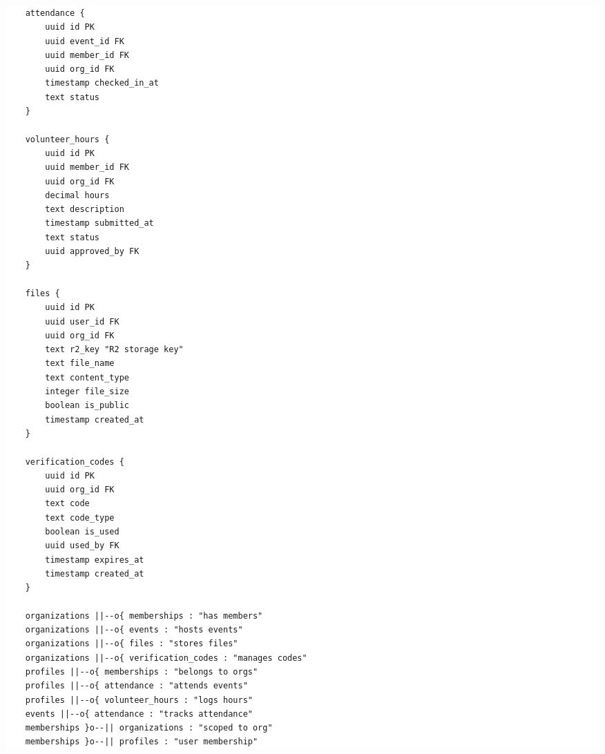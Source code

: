 ```mermaid
    attendance {
        uuid id PK
        uuid event_id FK
        uuid member_id FK
        uuid org_id FK
        timestamp checked_in_at
        text status
    }
    
    volunteer_hours {
        uuid id PK
        uuid member_id FK
        uuid org_id FK
        decimal hours
        text description
        timestamp submitted_at
        text status
        uuid approved_by FK
    }
    
    files {
        uuid id PK
        uuid user_id FK
        uuid org_id FK
        text r2_key "R2 storage key"
        text file_name
        text content_type
        integer file_size
        boolean is_public
        timestamp created_at
    }
    
    verification_codes {
        uuid id PK
        uuid org_id FK
        text code
        text code_type
        boolean is_used
        uuid used_by FK
        timestamp expires_at
        timestamp created_at
    }
    
    organizations ||--o{ memberships : "has members"
    organizations ||--o{ events : "hosts events"
    organizations ||--o{ files : "stores files"
    organizations ||--o{ verification_codes : "manages codes"
    profiles ||--o{ memberships : "belongs to orgs"
    profiles ||--o{ attendance : "attends events"
    profiles ||--o{ volunteer_hours : "logs hours"
    events ||--o{ attendance : "tracks attendance"
    memberships }o--|| organizations : "scoped to org"
    memberships }o--|| profiles : "user membership"
```
